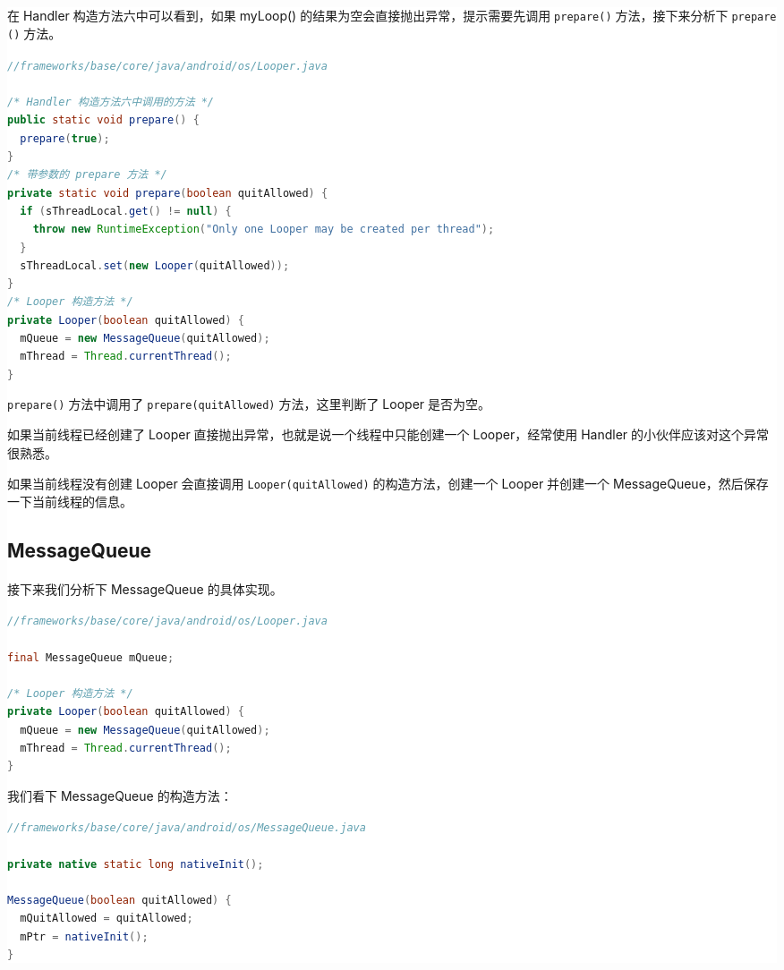 在 Handler 构造方法六中可以看到，如果 myLoop() 的结果为空会直接抛出异常，提示需要先调用  `prepare()` 方法，接下来分析下 `prepare()` 方法。

```java
//frameworks/base/core/java/android/os/Looper.java

/* Handler 构造方法六中调用的方法 */
public static void prepare() {
  prepare(true);
}
/* 带参数的 prepare 方法 */
private static void prepare(boolean quitAllowed) {
  if (sThreadLocal.get() != null) {
    throw new RuntimeException("Only one Looper may be created per thread");
  }
  sThreadLocal.set(new Looper(quitAllowed));
}
/* Looper 构造方法 */
private Looper(boolean quitAllowed) {
  mQueue = new MessageQueue(quitAllowed);
  mThread = Thread.currentThread();
}
```

`prepare()` 方法中调用了 `prepare(quitAllowed)` 方法，这里判断了 Looper 是否为空。

如果当前线程已经创建了 Looper 直接抛出异常，也就是说一个线程中只能创建一个 Looper，经常使用 Handler 的小伙伴应该对这个异常很熟悉。

如果当前线程没有创建 Looper 会直接调用 `Looper(quitAllowed)` 的构造方法，创建一个 Looper 并创建一个 MessageQueue，然后保存一下当前线程的信息。

## MessageQueue

接下来我们分析下 MessageQueue 的具体实现。

```java
//frameworks/base/core/java/android/os/Looper.java

final MessageQueue mQueue;

/* Looper 构造方法 */
private Looper(boolean quitAllowed) {
  mQueue = new MessageQueue(quitAllowed);
  mThread = Thread.currentThread();
}
```

我们看下 MessageQueue 的构造方法：

```java
//frameworks/base/core/java/android/os/MessageQueue.java

private native static long nativeInit();

MessageQueue(boolean quitAllowed) {
  mQuitAllowed = quitAllowed;
  mPtr = nativeInit();
}
```
